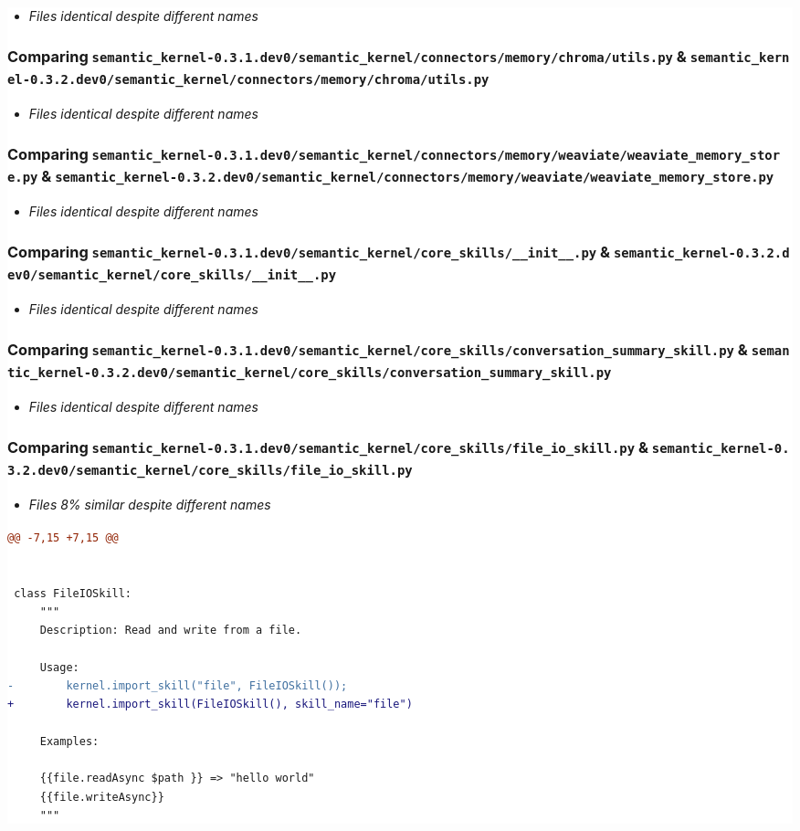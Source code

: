 * *Files identical despite different names*

### Comparing `semantic_kernel-0.3.1.dev0/semantic_kernel/connectors/memory/chroma/utils.py` & `semantic_kernel-0.3.2.dev0/semantic_kernel/connectors/memory/chroma/utils.py`

 * *Files identical despite different names*

### Comparing `semantic_kernel-0.3.1.dev0/semantic_kernel/connectors/memory/weaviate/weaviate_memory_store.py` & `semantic_kernel-0.3.2.dev0/semantic_kernel/connectors/memory/weaviate/weaviate_memory_store.py`

 * *Files identical despite different names*

### Comparing `semantic_kernel-0.3.1.dev0/semantic_kernel/core_skills/__init__.py` & `semantic_kernel-0.3.2.dev0/semantic_kernel/core_skills/__init__.py`

 * *Files identical despite different names*

### Comparing `semantic_kernel-0.3.1.dev0/semantic_kernel/core_skills/conversation_summary_skill.py` & `semantic_kernel-0.3.2.dev0/semantic_kernel/core_skills/conversation_summary_skill.py`

 * *Files identical despite different names*

### Comparing `semantic_kernel-0.3.1.dev0/semantic_kernel/core_skills/file_io_skill.py` & `semantic_kernel-0.3.2.dev0/semantic_kernel/core_skills/file_io_skill.py`

 * *Files 8% similar despite different names*

```diff
@@ -7,15 +7,15 @@
 
 
 class FileIOSkill:
     """
     Description: Read and write from a file.
 
     Usage:
-        kernel.import_skill("file", FileIOSkill());
+        kernel.import_skill(FileIOSkill(), skill_name="file")
 
     Examples:
 
     {{file.readAsync $path }} => "hello world"
     {{file.writeAsync}}
     """
```
